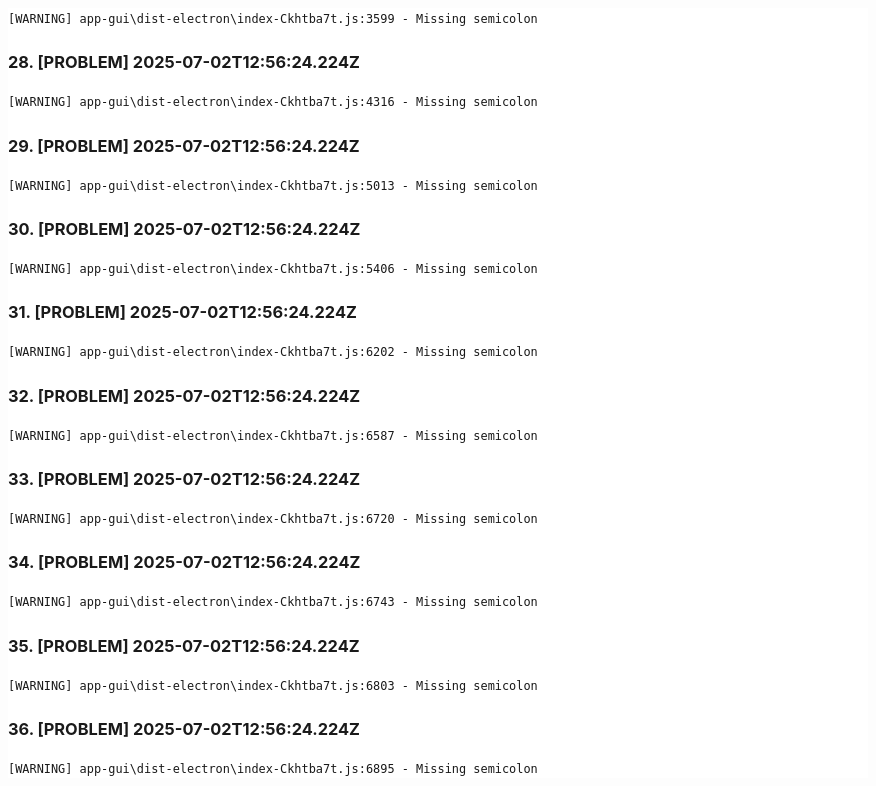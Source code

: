 ```
[WARNING] app-gui\dist-electron\index-Ckhtba7t.js:3599 - Missing semicolon
```

### 28. [PROBLEM] 2025-07-02T12:56:24.224Z

```
[WARNING] app-gui\dist-electron\index-Ckhtba7t.js:4316 - Missing semicolon
```

### 29. [PROBLEM] 2025-07-02T12:56:24.224Z

```
[WARNING] app-gui\dist-electron\index-Ckhtba7t.js:5013 - Missing semicolon
```

### 30. [PROBLEM] 2025-07-02T12:56:24.224Z

```
[WARNING] app-gui\dist-electron\index-Ckhtba7t.js:5406 - Missing semicolon
```

### 31. [PROBLEM] 2025-07-02T12:56:24.224Z

```
[WARNING] app-gui\dist-electron\index-Ckhtba7t.js:6202 - Missing semicolon
```

### 32. [PROBLEM] 2025-07-02T12:56:24.224Z

```
[WARNING] app-gui\dist-electron\index-Ckhtba7t.js:6587 - Missing semicolon
```

### 33. [PROBLEM] 2025-07-02T12:56:24.224Z

```
[WARNING] app-gui\dist-electron\index-Ckhtba7t.js:6720 - Missing semicolon
```

### 34. [PROBLEM] 2025-07-02T12:56:24.224Z

```
[WARNING] app-gui\dist-electron\index-Ckhtba7t.js:6743 - Missing semicolon
```

### 35. [PROBLEM] 2025-07-02T12:56:24.224Z

```
[WARNING] app-gui\dist-electron\index-Ckhtba7t.js:6803 - Missing semicolon
```

### 36. [PROBLEM] 2025-07-02T12:56:24.224Z

```
[WARNING] app-gui\dist-electron\index-Ckhtba7t.js:6895 - Missing semicolon
```
